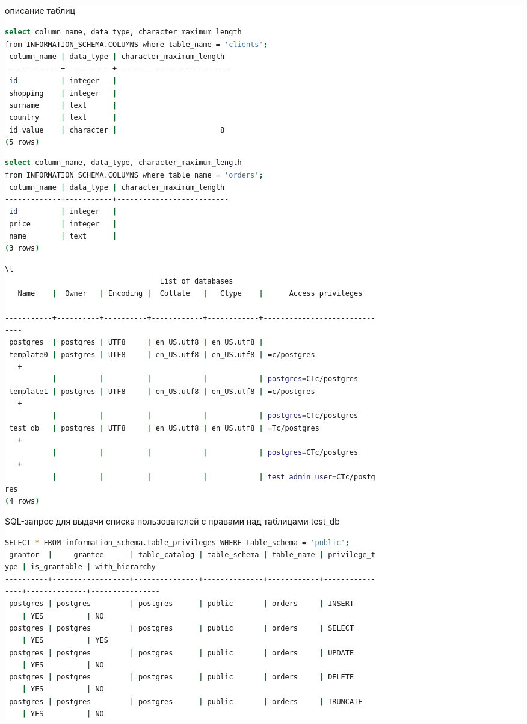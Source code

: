 описание таблиц

```bash
select column_name, data_type, character_maximum_length
from INFORMATION_SCHEMA.COLUMNS where table_name = 'clients';
 column_name | data_type | character_maximum_length 
-------------+-----------+--------------------------
 id          | integer   |                         
 shopping    | integer   |                         
 surname     | text      |                         
 country     | text      |                         
 id_value    | character |                        8
(5 rows)
```

```bash
select column_name, data_type, character_maximum_length
from INFORMATION_SCHEMA.COLUMNS where table_name = 'orders';
 column_name | data_type | character_maximum_length 
-------------+-----------+--------------------------
 id          | integer   |                         
 price       | integer   |                         
 name        | text      |                         
(3 rows)
```

```bash
\l
                                    List of databases
   Name    |  Owner   | Encoding |  Collate   |   Ctype    |      Access privileges   
    
-----------+----------+----------+------------+------------+--------------------------
----
 postgres  | postgres | UTF8     | en_US.utf8 | en_US.utf8 | 
 template0 | postgres | UTF8     | en_US.utf8 | en_US.utf8 | =c/postgres              
   +
           |          |          |            |            | postgres=CTc/postgres
 template1 | postgres | UTF8     | en_US.utf8 | en_US.utf8 | =c/postgres              
   +
           |          |          |            |            | postgres=CTc/postgres
 test_db   | postgres | UTF8     | en_US.utf8 | en_US.utf8 | =Tc/postgres             
   +
           |          |          |            |            | postgres=CTc/postgres    
   +
           |          |          |            |            | test_admin_user=CTc/postg
res
(4 rows)
```

SQL-запрос для выдачи списка пользователей с правами над таблицами test_db

```bash
SELECT * FROM information_schema.table_privileges WHERE table_schema = 'public';
 grantor  |     grantee      | table_catalog | table_schema | table_name | privilege_t
ype | is_grantable | with_hierarchy 
----------+------------------+---------------+--------------+------------+------------
----+--------------+----------------
 postgres | postgres         | postgres      | public       | orders     | INSERT     
    | YES          | NO
 postgres | postgres         | postgres      | public       | orders     | SELECT     
    | YES          | YES
 postgres | postgres         | postgres      | public       | orders     | UPDATE     
    | YES          | NO
 postgres | postgres         | postgres      | public       | orders     | DELETE     
    | YES          | NO
 postgres | postgres         | postgres      | public       | orders     | TRUNCATE   
    | YES          | NO
```